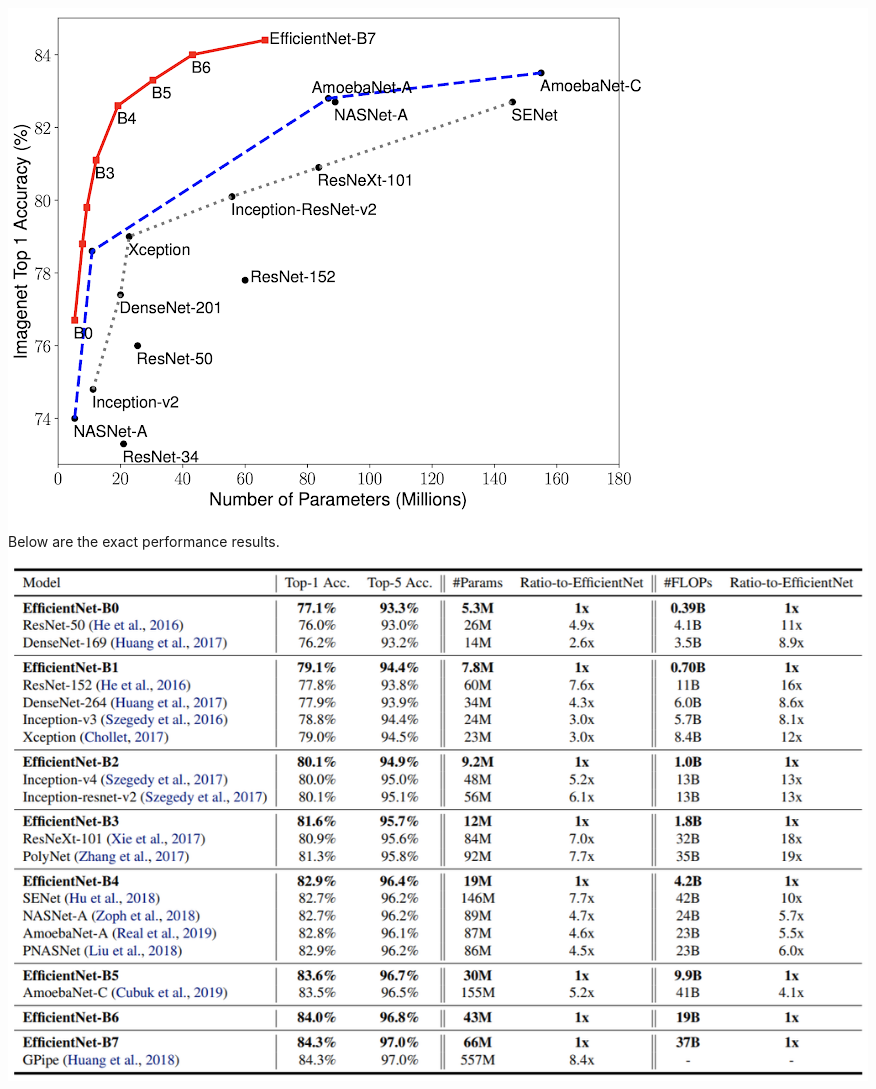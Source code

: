 ![EfficientNet accuracy compared to other networks.](images/image3.png)

Below are the exact performance results.

![EfficientNet performance results.](images/image-20200927000530436.png)
